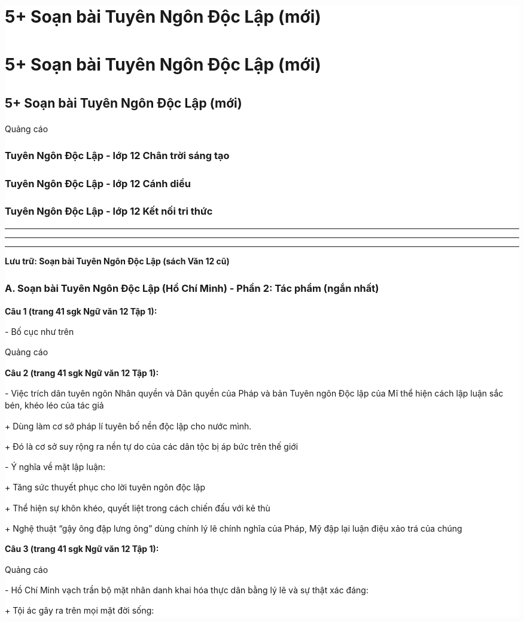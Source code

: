 # 5+ Soạn bài Tuyên Ngôn Độc Lập (mới)

# 5+ Soạn bài Tuyên Ngôn Độc Lập (mới)

## 5+ Soạn bài Tuyên Ngôn Độc Lập (mới)

Quảng cáo

### Tuyên Ngôn Độc Lập - lớp 12 Chân trời sáng tạo

### Tuyên Ngôn Độc Lập - lớp 12 Cánh diều

### Tuyên Ngôn Độc Lập - lớp 12 Kết nối tri thức

* * *

* * *

* * *

**Lưu trữ: Soạn bài Tuyên Ngôn Độc Lập (sách Văn 12 cũ)**

### **A. Soạn bài Tuyên Ngôn Độc Lập (Hồ Chí Minh) - Phần 2: Tác phẩm (ngắn nhất)**

**Câu 1 (trang 41 sgk Ngữ văn 12 Tập 1):**

\- Bố cục như trên

Quảng cáo

**Câu 2 (trang 41 sgk Ngữ văn 12 Tập 1):**

\- Việc trích dân tuyên ngôn Nhân quyền và Dân quyền của Pháp và bản Tuyên ngôn Độc lập của Mĩ thể hiện cách lập luận sắc bén, khéo léo của tác giả

\+ Dùng làm cơ sở pháp lí tuyên bố nền độc lập cho nước mình.

\+ Đó là cơ sở suy rộng ra nền tự do của các dân tộc bị áp bức trên thế giới

\- Ý nghĩa về mặt lập luận:

\+ Tăng sức thuyết phục cho lời tuyên ngôn độc lập

\+ Thể hiện sự khôn khéo, quyết liệt trong cách chiến đấu với kẻ thù

\+ Nghệ thuật “gậy ông đập lưng ông” dùng chính lý lẽ chính nghĩa của Pháp, Mỹ đập lại luận điệu xảo trá của chúng

**Câu 3 (trang 41 sgk Ngữ văn 12 Tập 1):**

Quảng cáo

\- Hồ Chí Minh vạch trần bộ mặt nhân danh khai hóa thực dân bằng lý lẽ và sự thật xác đáng:

\+ Tội ác gây ra trên mọi mặt đời sống:
